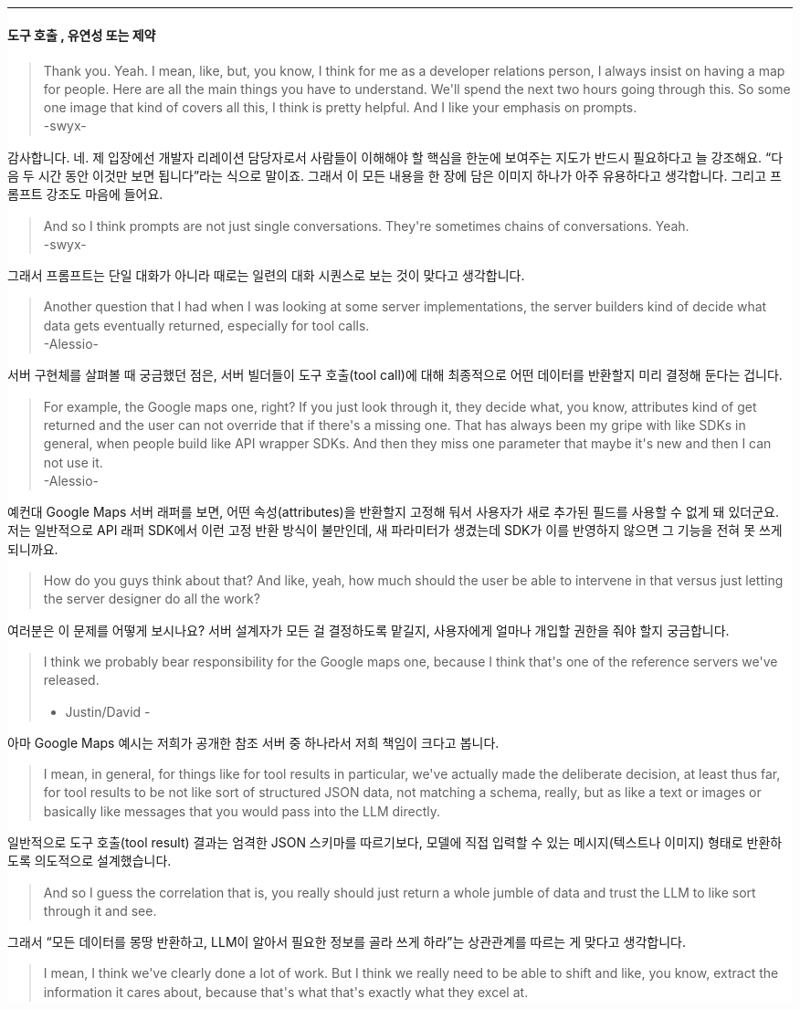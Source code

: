  
---  
#### 도구 호출 , 유연성 또는 제약  
  
> Thank you. Yeah. I mean, like, but, you know, I think for me as a developer relations person, I always insist on having a map for people. Here are all the main things you have to understand. We'll spend the next two hours going through this. So some one image that kind of covers all this, I think is pretty helpful. And I like your emphasis on prompts.  
> -swyx-  
  
감사합니다. 네. 제 입장에선 개발자 리레이션 담당자로서 사람들이 이해해야 할 핵심을 한눈에 보여주는 지도가 반드시 필요하다고 늘 강조해요. “다음 두 시간 동안 이것만 보면 됩니다”라는 식으로 말이죠. 그래서 이 모든 내용을 한 장에 담은 이미지 하나가 아주 유용하다고 생각합니다. 그리고 프롬프트 강조도 마음에 들어요.  
  
> And so I think prompts are not just single conversations. They're sometimes chains of conversations. Yeah.  
> -swyx-  
  
그래서 프롬프트는 단일 대화가 아니라 때로는 일련의 대화 시퀀스로 보는 것이 맞다고 생각합니다.  
  
>Another question that I had when I was looking at some server implementations, the server builders kind of decide what data gets eventually returned, especially for tool calls.  
>-Alessio-  
  
서버 구현체를 살펴볼 때 궁금했던 점은, 서버 빌더들이 도구 호출(tool call)에 대해 최종적으로 어떤 데이터를 반환할지 미리 결정해 둔다는 겁니다.  
  
>For example, the Google maps one, right? If you just look through it, they decide what, you know, attributes kind of get returned and the user can not override that if there's a missing one. That has always been my gripe with like SDKs in general, when people build like API wrapper SDKs. And then they miss one parameter that maybe it's new and then I can not use it.  
>-Alessio-  
  
예컨대 Google Maps 서버 래퍼를 보면, 어떤 속성(attributes)을 반환할지 고정해 둬서 사용자가 새로 추가된 필드를 사용할 수 없게 돼 있더군요. 저는 일반적으로 API 래퍼 SDK에서 이런 고정 반환 방식이 불만인데, 새 파라미터가 생겼는데 SDK가 이를 반영하지 않으면 그 기능을 전혀 못 쓰게 되니까요.  
  
>How do you guys think about that? And like, yeah, how much should the user be able to intervene in that versus just letting the server designer do all the work?  
  
여러분은 이 문제를 어떻게 보시나요? 서버 설계자가 모든 걸 결정하도록 맡길지, 사용자에게 얼마나 개입할 권한을 줘야 할지 궁금합니다.  
  
>I think we probably bear responsibility for the Google maps one, because I think that's one of the reference servers we've released.  
>- Justin/David -  
  
아마 Google Maps 예시는 저희가 공개한 참조 서버 중 하나라서 저희 책임이 크다고 봅니다.  
  
>I mean, in general, for things like for tool results in particular, we've actually made the deliberate decision, at least thus far, for tool results to be not like sort of structured JSON data, not matching a schema, really, but as like a text or images or basically like messages that you would pass into the LLM directly.  
  
일반적으로 도구 호출(tool result) 결과는 엄격한 JSON 스키마를 따르기보다, 모델에 직접 입력할 수 있는 메시지(텍스트나 이미지) 형태로 반환하도록 의도적으로 설계했습니다.  
  
>And so I guess the correlation that is, you really should just return a whole jumble of data and trust the LLM to like sort through it and see.  
  
그래서 “모든 데이터를 몽땅 반환하고, LLM이 알아서 필요한 정보를 골라 쓰게 하라”는 상관관계를 따르는 게 맞다고 생각합니다.  
  
>I mean, I think we've clearly done a lot of work. But I think we really need to be able to shift and like, you know, extract the information it cares about, because that's what that's exactly what they excel at.  
  